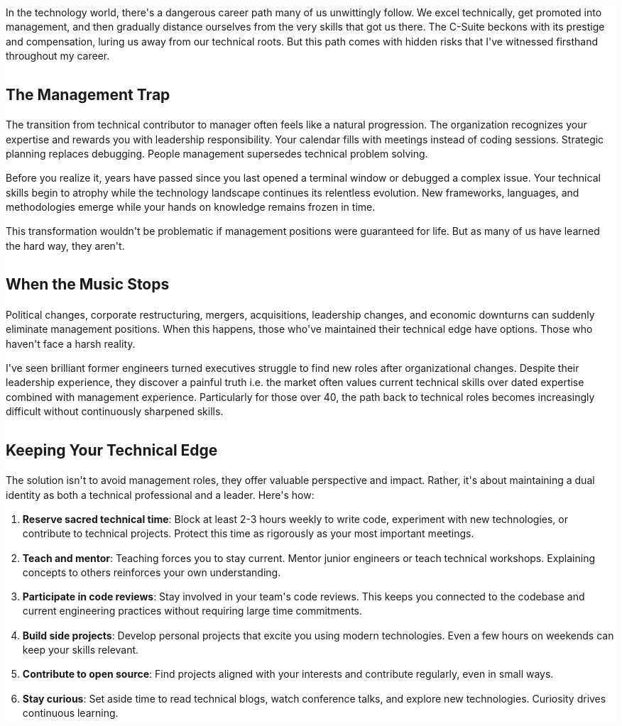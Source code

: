 In the technology world, there's a dangerous career path many of us unwittingly follow. We excel technically, get promoted into management, and then gradually distance ourselves from the very skills that got us there. The C-Suite beckons with its prestige and compensation, luring us away from our technical roots. But this path comes with hidden risks that I've witnessed firsthand throughout my career.

## The Management Trap

The transition from technical contributor to manager often feels like a natural progression. The organization recognizes your expertise and rewards you with leadership responsibility. Your calendar fills with meetings instead of coding sessions. Strategic planning replaces debugging. People management supersedes technical problem solving.

Before you realize it, years have passed since you last opened a terminal window or debugged a complex issue. Your technical skills begin to atrophy while the technology landscape continues its relentless evolution. New frameworks, languages, and methodologies emerge while your hands on knowledge remains frozen in time.

This transformation wouldn't be problematic if management positions were guaranteed for life. But as many of us have learned the hard way, they aren't.

## When the Music Stops

Political changes, corporate restructuring, mergers, acquisitions, leadership changes, and economic downturns can suddenly eliminate management positions. When this happens, those who've maintained their technical edge have options. Those who haven't face a harsh reality.

I've seen brilliant former engineers turned executives struggle to find new roles after organizational changes. Despite their leadership experience, they discover a painful truth i.e. the market often values current technical skills over dated expertise combined with management experience. Particularly for those over 40, the path back to technical roles becomes increasingly difficult without continuously sharpened skills.

## Keeping Your Technical Edge

The solution isn't to avoid management roles, they offer valuable perspective and impact. Rather, it's about maintaining a dual identity as both a technical professional and a leader. Here's how:

1. **Reserve sacred technical time**: Block at least 2-3 hours weekly to write code, experiment with new technologies, or contribute to technical projects. Protect this time as rigorously as your most important meetings.

2. **Teach and mentor**: Teaching forces you to stay current. Mentor junior engineers or teach technical workshops. Explaining concepts to others reinforces your own understanding.

3. **Participate in code reviews**: Stay involved in your team's code reviews. This keeps you connected to the codebase and current engineering practices without requiring large time commitments.

4. **Build side projects**: Develop personal projects that excite you using modern technologies. Even a few hours on weekends can keep your skills relevant.

5. **Contribute to open source**: Find projects aligned with your interests and contribute regularly, even in small ways.

6. **Stay curious**: Set aside time to read technical blogs, watch conference talks, and explore new technologies. Curiosity drives continuous learning.
